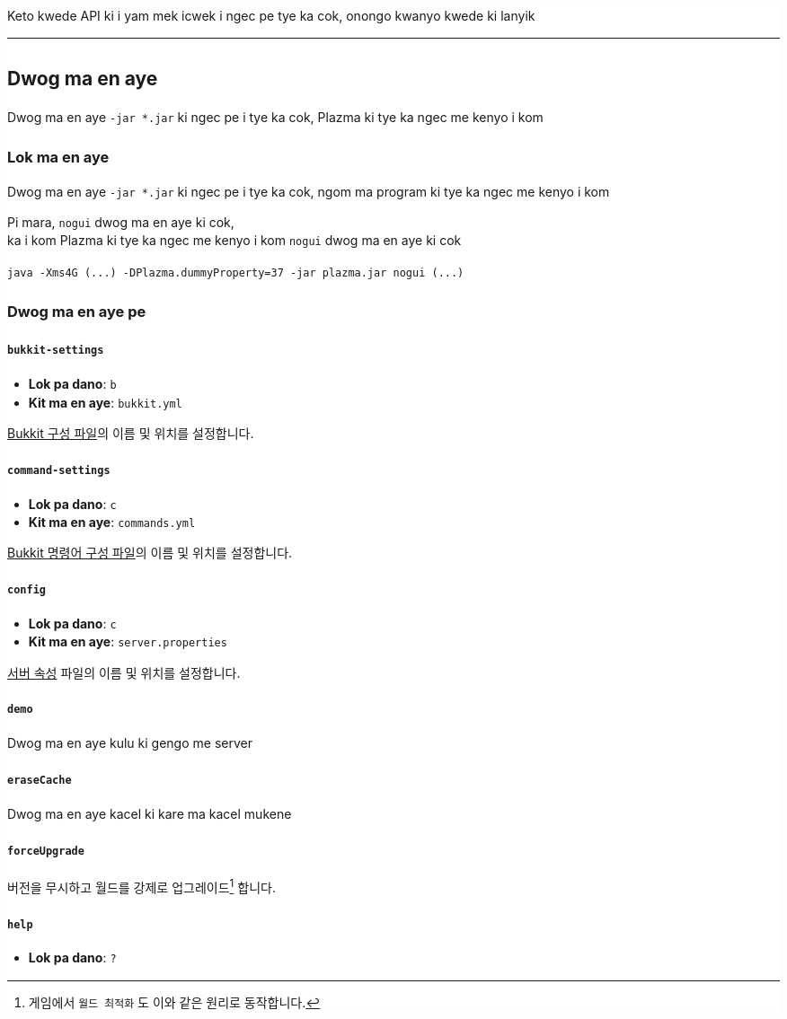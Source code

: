 Keto kwede API ki i yam mek icwek i ngec pe tye ka cok, onongo kwanyo kwede ki lanyik

***

## Dwog ma en aye <a href="#id-2" id="id-2"></a>

Dwog ma en aye `-jar *.jar` ki ngec pe i tye ka cok, Plazma ki tye ka ngec me kenyo i kom

### Lok ma en aye <a href="#id-2.1" id="id-2.1"></a>

Dwog ma en aye `-jar *.jar` ki ngec pe i tye ka cok, ngom ma program ki tye ka ngec me kenyo i kom

Pi mara, `nogui` dwog ma en aye ki cok,\
ka i kom Plazma ki tye ka ngec me kenyo i kom `nogui` dwog ma en aye ki cok

```batch
java -Xms4G (...) -DPlazma.dummyProperty=37 -jar plazma.jar nogui (...)
```

### Dwog ma en aye pe <a href="#id-2.2" id="id-2.2"></a>

#### `bukkit-settings`

- **Lok pa dano**: `b`
- **Kit ma en aye**: `bukkit.yml`

[Bukkit 구성 파일](configurations/bukkit.md)의 이름 및 위치를 설정합니다.

#### `command-settings`

- **Lok pa dano**: `c`
- **Kit ma en aye**: `commands.yml`

[Bukkit 명령어 구성 파일](configurations/bukkit.md)의 이름 및 위치를 설정합니다.

#### `config`

- **Lok pa dano**: `c`
- **Kit ma en aye**: `server.properties`

[서버 속성](configurations/property.md) 파일의 이름 및 위치를 설정합니다.

#### `demo`

Dwog ma en aye kulu ki gengo me server

#### `eraseCache`

Dwog ma en aye kacel ki kare ma kacel mukene

#### `forceUpgrade`

버전을 무시하고 월드를 강제로 업그레이드[^12] 합니다.

#### `help`

- **Lok pa dano**: `?`


[^1]: `java (...) -jar server.jar (...)`
[^2]: Keto kwede i kom ma en aye ki gengo me doki ki tye ka cok
[^3]: Pi mara, `Plazma.iKnowWhatIAmDoing` ki yam mek `true` ki dong i kom, `-DPlazma.iKnowWhatIAmDoing=true` ki tye ka cok ngene `-DPlazma.iKnowWhatIAmDoing` ki tye ka cok
[^4]: Pi mara, `"-DPlazma.iKnowWhatIAmDoing"`
[^5]: Kit ma en acoya.
[^6]: Kit ma en acoya.
[^7]: Kiliyenti.
[^8]: Lok me bedo ki server ma tye ka romo itwero woko.
[^9]: Gin ma Purpur AFK kwanyo kede ki dong pe itye ka kwo kwanyo player.
[^10]: Sync Chunk Write System, Lok me gengo chunk me sync.
[^11]: `WARNING! Plazma may cause unexpected problems, so be sure to test it thoroughly before using it on a public server.`
[^12]: 게임에서 `월드 최적화` 도 이와 같은 원리로 동작합니다.
[^13]: `레벨 2` 이상의 관리자는 제외합니다.
[^14]: Internet Protocol, IP.